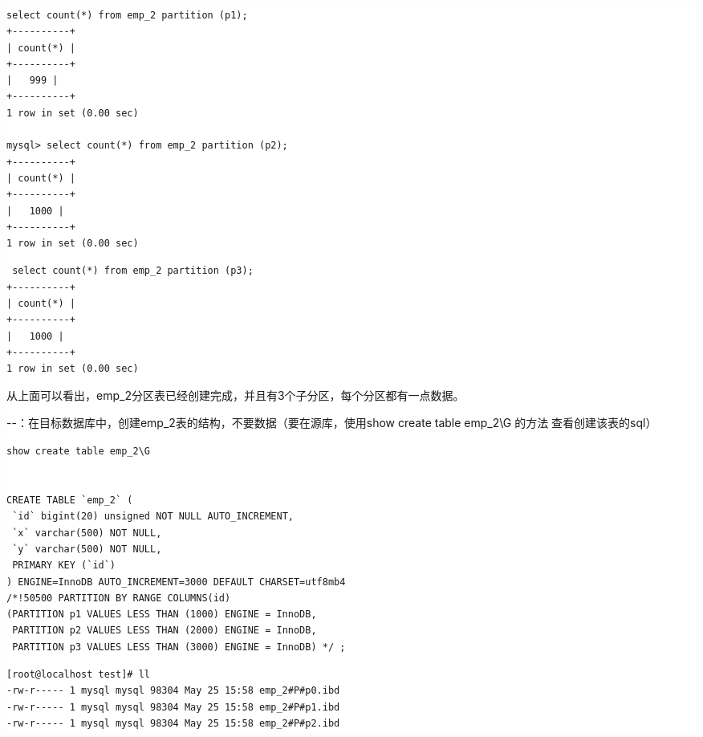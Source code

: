  

```
select count(*) from emp_2 partition (p1);
+----------+
| count(*) |
+----------+
|   999 |
+----------+
1 row in set (0.00 sec)

mysql> select count(*) from emp_2 partition (p2);
+----------+
| count(*) |
+----------+
|   1000 |
+----------+
1 row in set (0.00 sec)
```

```
 select count(*) from emp_2 partition (p3);
+----------+
| count(*) |
+----------+
|   1000 |
+----------+
1 row in set (0.00 sec)
```

从上面可以看出，emp_2分区表已经创建完成，并且有3个子分区，每个分区都有一点数据。

--：在目标数据库中，创建emp_2表的结构，不要数据（要在源库，使用show create table emp_2\G 的方法 查看创建该表的sql）

```
show create table emp_2\G


CREATE TABLE `emp_2` (
 `id` bigint(20) unsigned NOT NULL AUTO_INCREMENT,
 `x` varchar(500) NOT NULL,
 `y` varchar(500) NOT NULL,
 PRIMARY KEY (`id`)
) ENGINE=InnoDB AUTO_INCREMENT=3000 DEFAULT CHARSET=utf8mb4
/*!50500 PARTITION BY RANGE COLUMNS(id)
(PARTITION p1 VALUES LESS THAN (1000) ENGINE = InnoDB,
 PARTITION p2 VALUES LESS THAN (2000) ENGINE = InnoDB,
 PARTITION p3 VALUES LESS THAN (3000) ENGINE = InnoDB) */ ;
```

```
[root@localhost test]# ll
-rw-r----- 1 mysql mysql 98304 May 25 15:58 emp_2#P#p0.ibd
-rw-r----- 1 mysql mysql 98304 May 25 15:58 emp_2#P#p1.ibd
-rw-r----- 1 mysql mysql 98304 May 25 15:58 emp_2#P#p2.ibd
```
